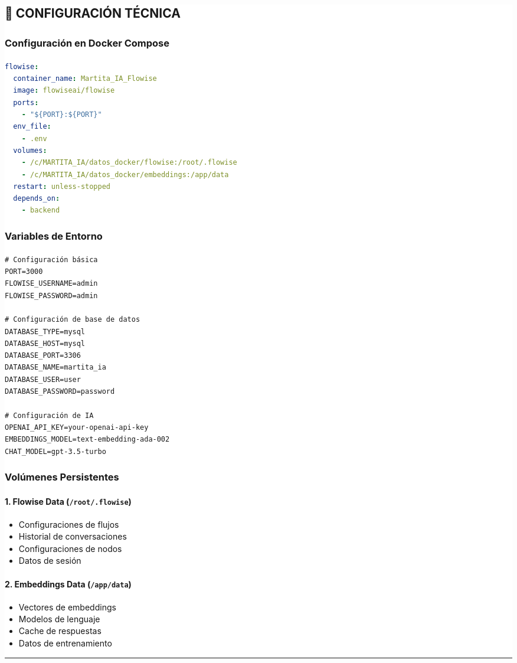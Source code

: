 
## 🔧 CONFIGURACIÓN TÉCNICA

### Configuración en Docker Compose

```yaml
flowise:
  container_name: Martita_IA_Flowise
  image: flowiseai/flowise
  ports:
    - "${PORT}:${PORT}"
  env_file:
    - .env
  volumes:
    - /c/MARTITA_IA/datos_docker/flowise:/root/.flowise
    - /c/MARTITA_IA/datos_docker/embeddings:/app/data
  restart: unless-stopped
  depends_on:
    - backend
```

### Variables de Entorno

```env
# Configuración básica
PORT=3000
FLOWISE_USERNAME=admin
FLOWISE_PASSWORD=admin

# Configuración de base de datos
DATABASE_TYPE=mysql
DATABASE_HOST=mysql
DATABASE_PORT=3306
DATABASE_NAME=martita_ia
DATABASE_USER=user
DATABASE_PASSWORD=password

# Configuración de IA
OPENAI_API_KEY=your-openai-api-key
EMBEDDINGS_MODEL=text-embedding-ada-002
CHAT_MODEL=gpt-3.5-turbo
```

### Volúmenes Persistentes

#### 1. **Flowise Data** (`/root/.flowise`)
- Configuraciones de flujos
- Historial de conversaciones
- Configuraciones de nodos
- Datos de sesión

#### 2. **Embeddings Data** (`/app/data`)
- Vectores de embeddings
- Modelos de lenguaje
- Cache de respuestas
- Datos de entrenamiento

---